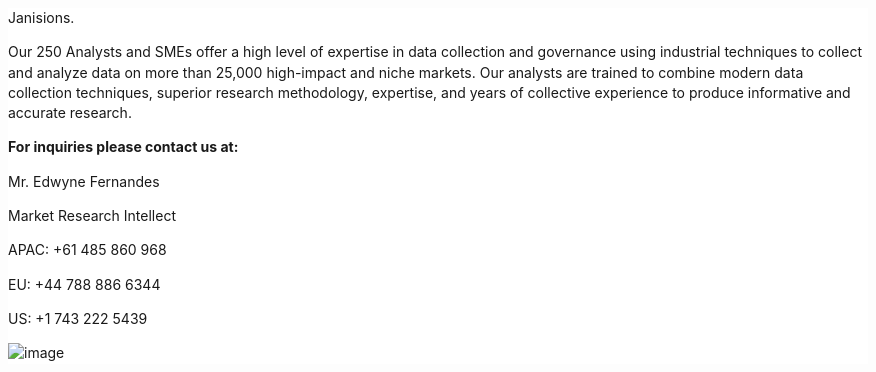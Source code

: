 Janisions.</p><p><span class="">Our 250 Analysts and SMEs offer a high level of expertise in data collection and governance using industrial techniques to collect and analyze data on more than 25,000 high-impact and niche markets. Our analysts are trained to combine modern data collection techniques, superior research methodology, expertise, and years of collective experience to produce informative and accurate research.</span></p><p><strong>For inquiries please contact us at:</strong></p><p>Mr. Edwyne Fernandes</p><p>Market Research Intellect</p><p>APAC: +61 485 860 968</p><p>EU: +44 788 886 6344</p><p>US: +1 743 222 5439</p>
![image](https://github.com/user-attachments/assets/b0c0c245-fae9-4761-8d75-78eea0fa24d9)
